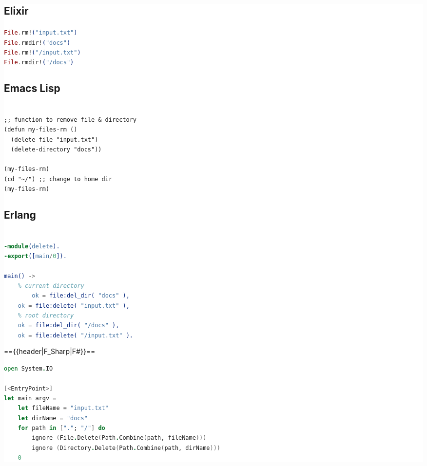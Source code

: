 

## Elixir


```elixir
File.rm!("input.txt")
File.rmdir!("docs")
File.rm!("/input.txt")
File.rmdir!("/docs")
```



## Emacs Lisp


```Lisp

;; function to remove file & directory
(defun my-files-rm ()
  (delete-file "input.txt")
  (delete-directory "docs"))

(my-files-rm)
(cd "~/") ;; change to home dir
(my-files-rm)

```



## Erlang


```erlang

-module(delete).
-export([main/0]).

main() ->
	% current directory
        ok = file:del_dir( "docs" ),
	ok = file:delete( "input.txt" ),
	% root directory
	ok = file:del_dir( "/docs" ),
	ok = file:delete( "/input.txt" ).

```


=={{header|F_Sharp|F#}}==

```fsharp
open System.IO

[<EntryPoint>]
let main argv =
    let fileName = "input.txt"
    let dirName = "docs"
    for path in ["."; "/"] do
        ignore (File.Delete(Path.Combine(path, fileName)))
        ignore (Directory.Delete(Path.Combine(path, dirName)))
    0
```
